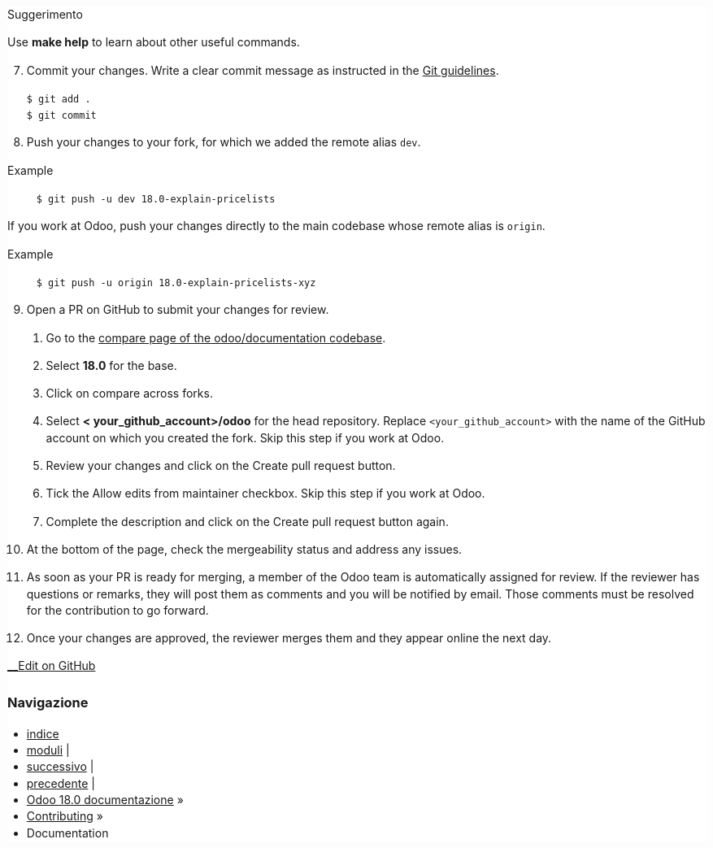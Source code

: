 Suggerimento

Use **make help** to learn about other useful commands.

  7. Commit your changes. Write a clear commit message as instructed in the [Git guidelines](development/git_guidelines.html).
         
         $ git add .
         $ git commit
         

  8. Push your changes to your fork, for which we added the remote alias `dev`.

Example
         
         $ git push -u dev 18.0-explain-pricelists
         

If you work at Odoo, push your changes directly to the main codebase whose remote alias is `origin`.

Example
         
         $ git push -u origin 18.0-explain-pricelists-xyz
         

  9. Open a PR on GitHub to submit your changes for review.

     1. Go to the [compare page of the odoo/documentation codebase](https://github.com/odoo/Documentation/compare).

     2. Select **18.0** for the base.

     3. Click on compare across forks.

     4. Select **< your_github_account>/odoo** for the head repository. Replace `<your_github_account>` with the name of the GitHub account on which you created the fork. Skip this step if you work at Odoo.

     5. Review your changes and click on the Create pull request button.

     6. Tick the Allow edits from maintainer checkbox. Skip this step if you work at Odoo.

     7. Complete the description and click on the Create pull request button again.

  10. At the bottom of the page, check the mergeability status and address any issues.

  11. As soon as your PR is ready for merging, a member of the Odoo team is automatically assigned for review. If the reviewer has questions or remarks, they will post them as comments and you will be notified by email. Those comments must be resolved for the contribution to go forward.

  12. Once your changes are approved, the reviewer merges them and they appear online the next day.




[ __Edit on GitHub](https://github.com/odoo/Documentation/edit/18.0/content/contributing/documentation.rst)

### Navigazione

  * [indice](../genindex.html "Indice generale")
  * [moduli](../py-modindex.html "Indice del modulo Python") |
  * [successivo](documentation/content_guidelines.html "Content guidelines") |
  * [precedente](development/git_guidelines.html "Git guidelines") |
  * [Odoo 18.0 documentazione](../index-2.html) »
  * [Contributing](../contributing.html) »
  * Documentation
